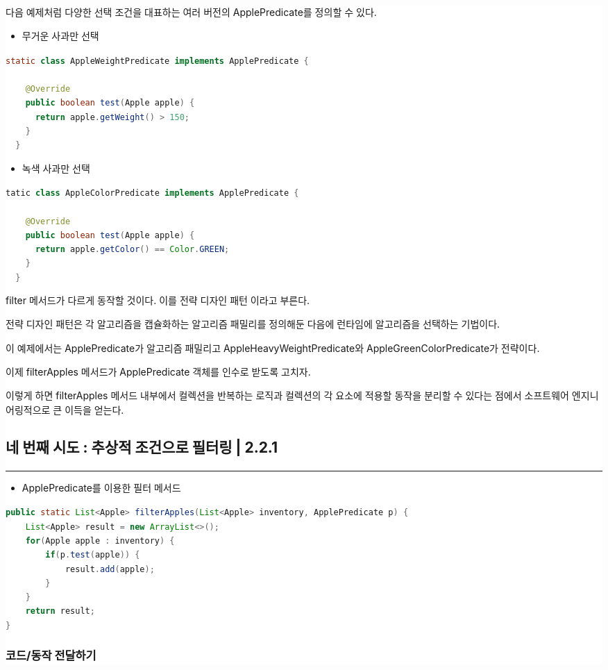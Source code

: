 다음 예제처럼 다양한 선택 조건을 대표하는 여러 버전의 ApplePredicate를 정의할 수 있다.

- 무거운 사과만 선택

```java
static class AppleWeightPredicate implements ApplePredicate {

    @Override
    public boolean test(Apple apple) {
      return apple.getWeight() > 150;
    }
  }
```

- 녹색 사과만 선택

```java
tatic class AppleColorPredicate implements ApplePredicate {

    @Override
    public boolean test(Apple apple) {
      return apple.getColor() == Color.GREEN;
    }
  }
```

filter 메서드가 다르게 동작할 것이다. 이를 전략 디자인 패턴 이라고 부른다.

전략 디자인 패턴은 각 알고리즘을 캡슐화하는 알고리즘 패밀리를 정의해둔 다음에 런타임에 알고리즘을 선택하는 기법이다.

이 예제에서는 ApplePredicate가 알고리즘 패밀리고 AppleHeavyWeightPredicate와 AppleGreenColorPredicate가 전략이다.

이제 filterApples 메서드가 ApplePredicate 객체를 인수로 받도록 고치자.

이렇게 하면 filterApples 메서드 내부에서 컬렉션을 반복하는 로직과 컬렉션의 각 요소에 적용할 동작을 분리할 수 있다는 점에서 소프트웨어 엔지니어링적으로 큰 이득을 얻는다.

## 네 번째 시도 : 추상적 조건으로 필터링 | 2.2.1

---

- ApplePredicate를 이용한 필터 메서드

```java
public static List<Apple> filterApples(List<Apple> inventory, ApplePredicate p) {
	List<Apple> result = new ArrayList<>();
	for(Apple apple : inventory) {
		if(p.test(apple)) {
			result.add(apple);
		}
	}
	return result;
}
```

### 코드/동작 전달하기
